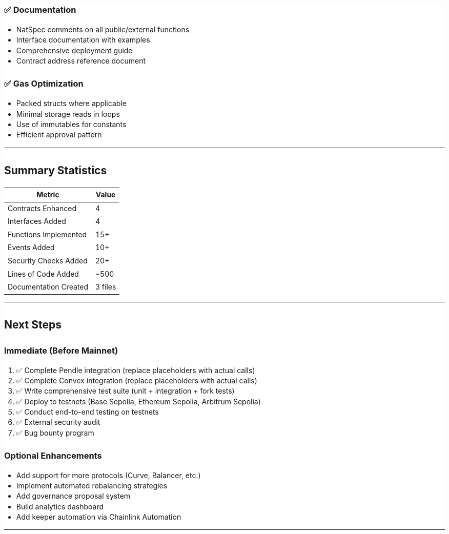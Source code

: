 ### ✅ Documentation
- NatSpec comments on all public/external functions
- Interface documentation with examples
- Comprehensive deployment guide
- Contract address reference document

### ✅ Gas Optimization
- Packed structs where applicable
- Minimal storage reads in loops
- Use of immutables for constants
- Efficient approval pattern

---

## Summary Statistics

| Metric | Value |
|--------|-------|
| Contracts Enhanced | 4 |
| Interfaces Added | 4 |
| Functions Implemented | 15+ |
| Events Added | 10+ |
| Security Checks Added | 20+ |
| Lines of Code Added | ~500 |
| Documentation Created | 3 files |

---

## Next Steps

### Immediate (Before Mainnet)
1. ✅ Complete Pendle integration (replace placeholders with actual calls)
2. ✅ Complete Convex integration (replace placeholders with actual calls)
3. ✅ Write comprehensive test suite (unit + integration + fork tests)
4. ✅ Deploy to testnets (Base Sepolia, Ethereum Sepolia, Arbitrum Sepolia)
5. ✅ Conduct end-to-end testing on testnets
6. ✅ External security audit
7. ✅ Bug bounty program

### Optional Enhancements
- Add support for more protocols (Curve, Balancer, etc.)
- Implement automated rebalancing strategies
- Add governance proposal system
- Build analytics dashboard
- Add keeper automation via Chainlink Automation

---